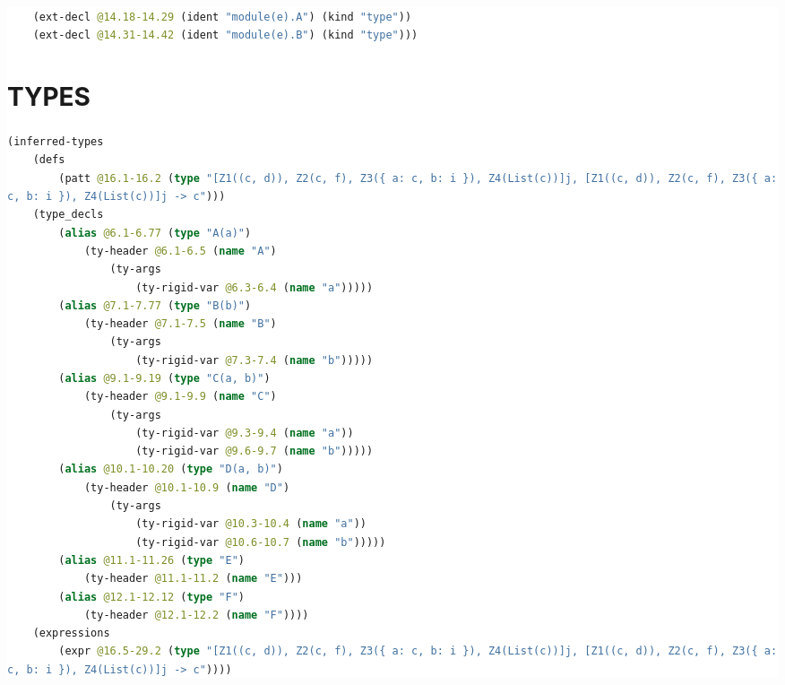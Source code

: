 ~~~clojure
	(ext-decl @14.18-14.29 (ident "module(e).A") (kind "type"))
	(ext-decl @14.31-14.42 (ident "module(e).B") (kind "type")))
~~~
# TYPES
~~~clojure
(inferred-types
	(defs
		(patt @16.1-16.2 (type "[Z1((c, d)), Z2(c, f), Z3({ a: c, b: i }), Z4(List(c))]j, [Z1((c, d)), Z2(c, f), Z3({ a: c, b: i }), Z4(List(c))]j -> c")))
	(type_decls
		(alias @6.1-6.77 (type "A(a)")
			(ty-header @6.1-6.5 (name "A")
				(ty-args
					(ty-rigid-var @6.3-6.4 (name "a")))))
		(alias @7.1-7.77 (type "B(b)")
			(ty-header @7.1-7.5 (name "B")
				(ty-args
					(ty-rigid-var @7.3-7.4 (name "b")))))
		(alias @9.1-9.19 (type "C(a, b)")
			(ty-header @9.1-9.9 (name "C")
				(ty-args
					(ty-rigid-var @9.3-9.4 (name "a"))
					(ty-rigid-var @9.6-9.7 (name "b")))))
		(alias @10.1-10.20 (type "D(a, b)")
			(ty-header @10.1-10.9 (name "D")
				(ty-args
					(ty-rigid-var @10.3-10.4 (name "a"))
					(ty-rigid-var @10.6-10.7 (name "b")))))
		(alias @11.1-11.26 (type "E")
			(ty-header @11.1-11.2 (name "E")))
		(alias @12.1-12.12 (type "F")
			(ty-header @12.1-12.2 (name "F"))))
	(expressions
		(expr @16.5-29.2 (type "[Z1((c, d)), Z2(c, f), Z3({ a: c, b: i }), Z4(List(c))]j, [Z1((c, d)), Z2(c, f), Z3({ a: c, b: i }), Z4(List(c))]j -> c"))))
~~~
